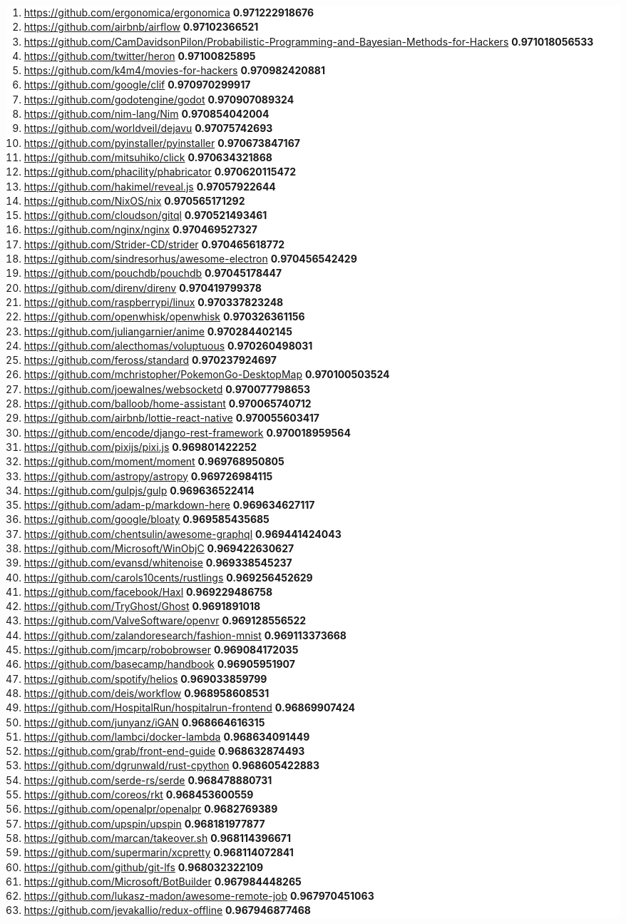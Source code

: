  1. https://github.com/ergonomica/ergonomica **0.971222918676**
 1. https://github.com/airbnb/airflow **0.97102366521**
 1. https://github.com/CamDavidsonPilon/Probabilistic-Programming-and-Bayesian-Methods-for-Hackers **0.971018056533**
 1. https://github.com/twitter/heron **0.97100825895**
 1. https://github.com/k4m4/movies-for-hackers **0.970982420881**
 1. https://github.com/google/clif **0.970970299917**
 1. https://github.com/godotengine/godot **0.970907089324**
 1. https://github.com/nim-lang/Nim **0.970854042004**
 1. https://github.com/worldveil/dejavu **0.97075742693**
 1. https://github.com/pyinstaller/pyinstaller **0.970673847167**
 1. https://github.com/mitsuhiko/click **0.970634321868**
 1. https://github.com/phacility/phabricator **0.970620115472**
 1. https://github.com/hakimel/reveal.js **0.97057922644**
 1. https://github.com/NixOS/nix **0.970565171292**
 1. https://github.com/cloudson/gitql **0.970521493461**
 1. https://github.com/nginx/nginx **0.970469527327**
 1. https://github.com/Strider-CD/strider **0.970465618772**
 1. https://github.com/sindresorhus/awesome-electron **0.970456542429**
 1. https://github.com/pouchdb/pouchdb **0.97045178447**
 1. https://github.com/direnv/direnv **0.970419799378**
 1. https://github.com/raspberrypi/linux **0.970337823248**
 1. https://github.com/openwhisk/openwhisk **0.970326361156**
 1. https://github.com/juliangarnier/anime **0.970284402145**
 1. https://github.com/alecthomas/voluptuous **0.970260498031**
 1. https://github.com/feross/standard **0.970237924697**
 1. https://github.com/mchristopher/PokemonGo-DesktopMap **0.970100503524**
 1. https://github.com/joewalnes/websocketd **0.970077798653**
 1. https://github.com/balloob/home-assistant **0.970065740712**
 1. https://github.com/airbnb/lottie-react-native **0.970055603417**
 1. https://github.com/encode/django-rest-framework **0.970018959564**
 1. https://github.com/pixijs/pixi.js **0.969801422252**
 1. https://github.com/moment/moment **0.969768950805**
 1. https://github.com/astropy/astropy **0.969726984115**
 1. https://github.com/gulpjs/gulp **0.969636522414**
 1. https://github.com/adam-p/markdown-here **0.969634627117**
 1. https://github.com/google/bloaty **0.969585435685**
 1. https://github.com/chentsulin/awesome-graphql **0.969441424043**
 1. https://github.com/Microsoft/WinObjC **0.969422630627**
 1. https://github.com/evansd/whitenoise **0.969338545237**
 1. https://github.com/carols10cents/rustlings **0.969256452629**
 1. https://github.com/facebook/Haxl **0.969229486758**
 1. https://github.com/TryGhost/Ghost **0.9691891018**
 1. https://github.com/ValveSoftware/openvr **0.969128556522**
 1. https://github.com/zalandoresearch/fashion-mnist **0.969113373668**
 1. https://github.com/jmcarp/robobrowser **0.969084172035**
 1. https://github.com/basecamp/handbook **0.96905951907**
 1. https://github.com/spotify/helios **0.969033859799**
 1. https://github.com/deis/workflow **0.968958608531**
 1. https://github.com/HospitalRun/hospitalrun-frontend **0.96869907424**
 1. https://github.com/junyanz/iGAN **0.968664616315**
 1. https://github.com/lambci/docker-lambda **0.968634091449**
 1. https://github.com/grab/front-end-guide **0.968632874493**
 1. https://github.com/dgrunwald/rust-cpython **0.968605422883**
 1. https://github.com/serde-rs/serde **0.968478880731**
 1. https://github.com/coreos/rkt **0.968453600559**
 1. https://github.com/openalpr/openalpr **0.9682769389**
 1. https://github.com/upspin/upspin **0.968181977877**
 1. https://github.com/marcan/takeover.sh **0.968114396671**
 1. https://github.com/supermarin/xcpretty **0.968114072841**
 1. https://github.com/github/git-lfs **0.968032322109**
 1. https://github.com/Microsoft/BotBuilder **0.967984448265**
 1. https://github.com/lukasz-madon/awesome-remote-job **0.967970451063**
 1. https://github.com/jevakallio/redux-offline **0.967946877468**